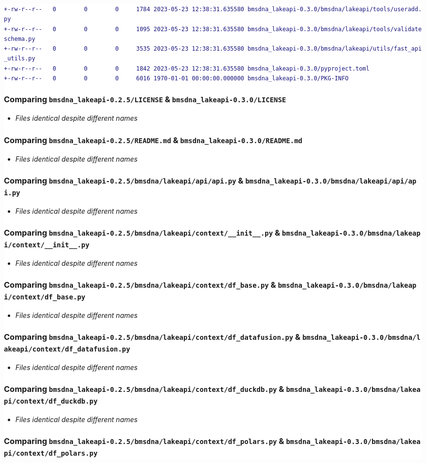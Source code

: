 ```diff
+-rw-r--r--   0        0        0     1784 2023-05-23 12:38:31.635580 bmsdna_lakeapi-0.3.0/bmsdna/lakeapi/tools/useradd.py
+-rw-r--r--   0        0        0     1095 2023-05-23 12:38:31.635580 bmsdna_lakeapi-0.3.0/bmsdna/lakeapi/tools/validateschema.py
+-rw-r--r--   0        0        0     3535 2023-05-23 12:38:31.635580 bmsdna_lakeapi-0.3.0/bmsdna/lakeapi/utils/fast_api_utils.py
+-rw-r--r--   0        0        0     1842 2023-05-23 12:38:31.635580 bmsdna_lakeapi-0.3.0/pyproject.toml
+-rw-r--r--   0        0        0     6016 1970-01-01 00:00:00.000000 bmsdna_lakeapi-0.3.0/PKG-INFO
```

### Comparing `bmsdna_lakeapi-0.2.5/LICENSE` & `bmsdna_lakeapi-0.3.0/LICENSE`

 * *Files identical despite different names*

### Comparing `bmsdna_lakeapi-0.2.5/README.md` & `bmsdna_lakeapi-0.3.0/README.md`

 * *Files identical despite different names*

### Comparing `bmsdna_lakeapi-0.2.5/bmsdna/lakeapi/api/api.py` & `bmsdna_lakeapi-0.3.0/bmsdna/lakeapi/api/api.py`

 * *Files identical despite different names*

### Comparing `bmsdna_lakeapi-0.2.5/bmsdna/lakeapi/context/__init__.py` & `bmsdna_lakeapi-0.3.0/bmsdna/lakeapi/context/__init__.py`

 * *Files identical despite different names*

### Comparing `bmsdna_lakeapi-0.2.5/bmsdna/lakeapi/context/df_base.py` & `bmsdna_lakeapi-0.3.0/bmsdna/lakeapi/context/df_base.py`

 * *Files identical despite different names*

### Comparing `bmsdna_lakeapi-0.2.5/bmsdna/lakeapi/context/df_datafusion.py` & `bmsdna_lakeapi-0.3.0/bmsdna/lakeapi/context/df_datafusion.py`

 * *Files identical despite different names*

### Comparing `bmsdna_lakeapi-0.2.5/bmsdna/lakeapi/context/df_duckdb.py` & `bmsdna_lakeapi-0.3.0/bmsdna/lakeapi/context/df_duckdb.py`

 * *Files identical despite different names*

### Comparing `bmsdna_lakeapi-0.2.5/bmsdna/lakeapi/context/df_polars.py` & `bmsdna_lakeapi-0.3.0/bmsdna/lakeapi/context/df_polars.py`

